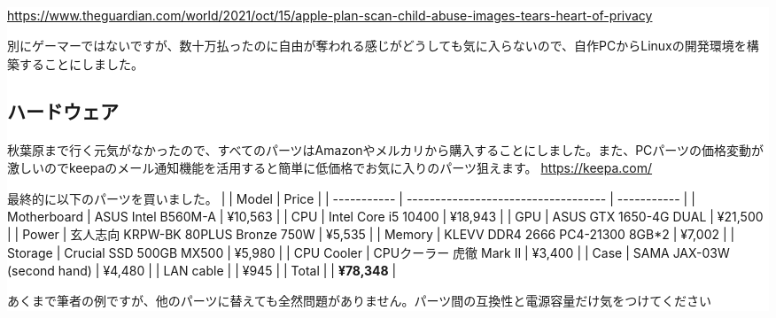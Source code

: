 https://www.theguardian.com/world/2021/oct/15/apple-plan-scan-child-abuse-images-tears-heart-of-privacy

別にゲーマーではないですが、数十万払ったのに自由が奪われる感じがどうしても気に入らないので、自作PCからLinuxの開発環境を構築することにしました。

## ハードウェア
秋葉原まで行く元気がなかったので、すべてのパーツはAmazonやメルカリから購入することにしました。また、PCパーツの価格変動が激しいのでkeepaのメール通知機能を活用すると簡単に低価格でお気に入りのパーツ狙えます。
https://keepa.com/

最終的に以下のパーツを買いました。
|             | Model                               | Price       |
| ----------- | ----------------------------------- | ----------- |
| Motherboard | ASUS Intel B560M-A                  | ¥10,563     |
| CPU         | Intel Core i5 10400                 | ¥18,943     |
| GPU         | ASUS GTX 1650-4G DUAL               | ¥21,500     |
| Power       | 玄人志向 KRPW-BK 80PLUS Bronze 750W | ¥5,535      |
| Memory      | KLEVV DDR4 2666 PC4-21300 8GB*2     | ¥7,002      |
| Storage     | Crucial SSD 500GB MX500             | ¥5,980      |
| CPU Cooler  | CPUクーラー 虎徹 Mark II            | ¥3,400      |
| Case        | SAMA JAX-03W (second hand)          | ¥4,480      |
| LAN cable   |                                     | ¥945        |
| Total       |                                     | **¥78,348** |

あくまで筆者の例ですが、他のパーツに替えても全然問題がありません。パーツ間の互換性と電源容量だけ気をつけてください
